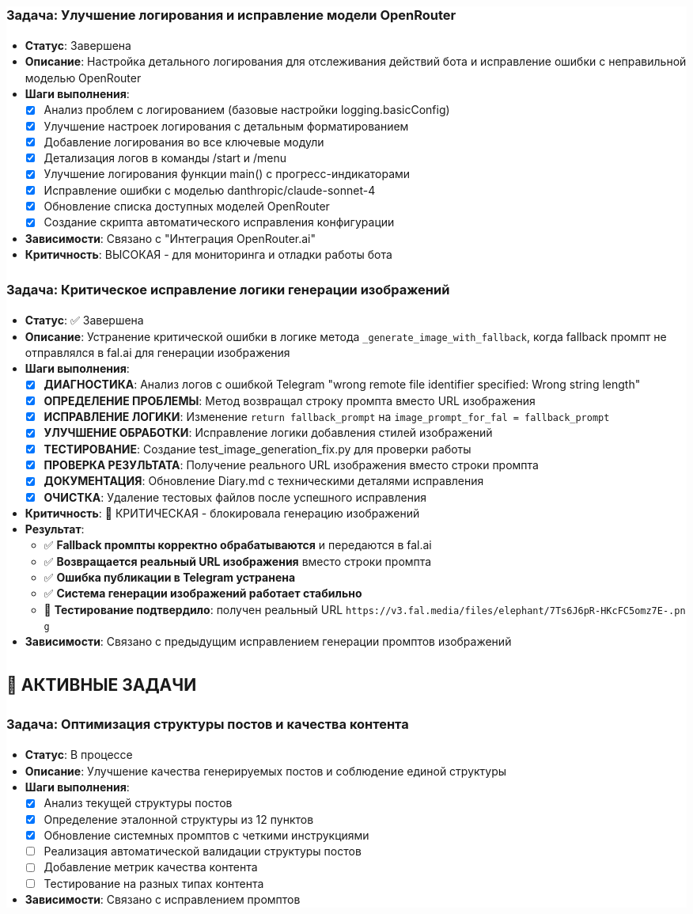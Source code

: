 ### Задача: Улучшение логирования и исправление модели OpenRouter
- **Статус**: Завершена
- **Описание**: Настройка детального логирования для отслеживания действий бота и исправление ошибки с неправильной моделью OpenRouter
- **Шаги выполнения**:
  - [x] Анализ проблем с логированием (базовые настройки logging.basicConfig)
  - [x] Улучшение настроек логирования с детальным форматированием
  - [x] Добавление логирования во все ключевые модули
  - [x] Детализация логов в команды /start и /menu
  - [x] Улучшение логирования функции main() с прогресс-индикаторами
  - [x] Исправление ошибки с моделью danthropic/claude-sonnet-4
  - [x] Обновление списка доступных моделей OpenRouter
  - [x] Создание скрипта автоматического исправления конфигурации
- **Зависимости**: Связано с "Интеграция OpenRouter.ai"
- **Критичность**: ВЫСОКАЯ - для мониторинга и отладки работы бота

### Задача: Критическое исправление логики генерации изображений
- **Статус**: ✅ Завершена
- **Описание**: Устранение критической ошибки в логике метода `_generate_image_with_fallback`, когда fallback промпт не отправлялся в fal.ai для генерации изображения
- **Шаги выполнения**:
  - [x] **ДИАГНОСТИКА**: Анализ логов с ошибкой Telegram "wrong remote file identifier specified: Wrong string length"
  - [x] **ОПРЕДЕЛЕНИЕ ПРОБЛЕМЫ**: Метод возвращал строку промпта вместо URL изображения
  - [x] **ИСПРАВЛЕНИЕ ЛОГИКИ**: Изменение `return fallback_prompt` на `image_prompt_for_fal = fallback_prompt`
  - [x] **УЛУЧШЕНИЕ ОБРАБОТКИ**: Исправление логики добавления стилей изображений
  - [x] **ТЕСТИРОВАНИЕ**: Создание test_image_generation_fix.py для проверки работы
  - [x] **ПРОВЕРКА РЕЗУЛЬТАТА**: Получение реального URL изображения вместо строки промпта
  - [x] **ДОКУМЕНТАЦИЯ**: Обновление Diary.md с техническими деталями исправления
  - [x] **ОЧИСТКА**: Удаление тестовых файлов после успешного исправления
- **Критичность**: 🚨 КРИТИЧЕСКАЯ - блокировала генерацию изображений
- **Результат**: 
  - ✅ **Fallback промпты корректно обрабатываются** и передаются в fal.ai
  - ✅ **Возвращается реальный URL изображения** вместо строки промпта  
  - ✅ **Ошибка публикации в Telegram устранена**
  - ✅ **Система генерации изображений работает стабильно**
  - 🧪 **Тестирование подтвердило**: получен реальный URL `https://v3.fal.media/files/elephant/7Ts6J6pR-HKcFC5omz7E-.png`
- **Зависимости**: Связано с предыдущим исправлением генерации промптов изображений

## 🔶 АКТИВНЫЕ ЗАДАЧИ

### Задача: Оптимизация структуры постов и качества контента
- **Статус**: В процессе
- **Описание**: Улучшение качества генерируемых постов и соблюдение единой структуры
- **Шаги выполнения**:
  - [x] Анализ текущей структуры постов
  - [x] Определение эталонной структуры из 12 пунктов
  - [x] Обновление системных промптов с четкими инструкциями
  - [ ] Реализация автоматической валидации структуры постов
  - [ ] Добавление метрик качества контента
  - [ ] Тестирование на разных типах контента
- **Зависимости**: Связано с исправлением промптов
